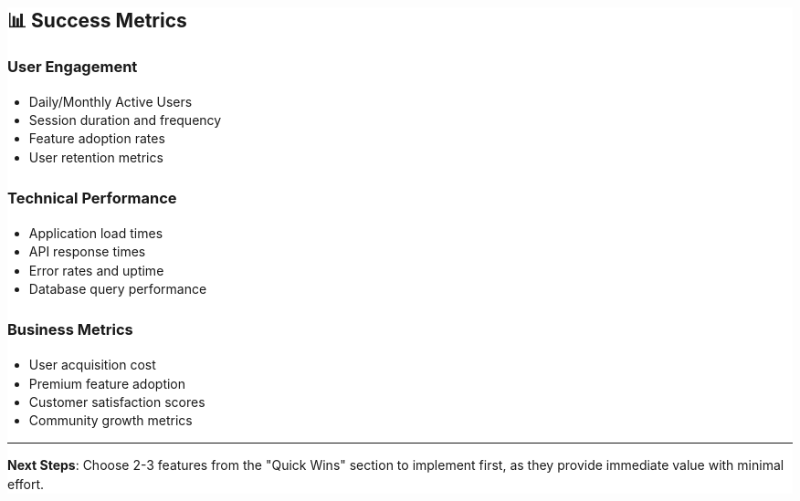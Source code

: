 ## 📊 Success Metrics

### User Engagement
- Daily/Monthly Active Users
- Session duration and frequency
- Feature adoption rates
- User retention metrics

### Technical Performance
- Application load times
- API response times
- Error rates and uptime
- Database query performance

### Business Metrics
- User acquisition cost
- Premium feature adoption
- Customer satisfaction scores
- Community growth metrics

---

**Next Steps**: Choose 2-3 features from the "Quick Wins" section to implement first, as they provide immediate value with minimal effort.